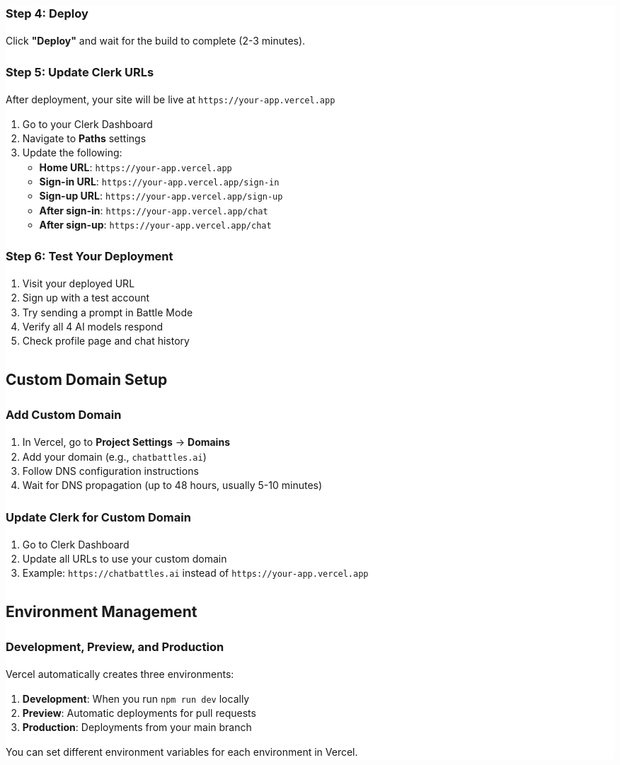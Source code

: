 ### Step 4: Deploy

Click **"Deploy"** and wait for the build to complete (2-3 minutes).

### Step 5: Update Clerk URLs

After deployment, your site will be live at `https://your-app.vercel.app`

1. Go to your Clerk Dashboard
2. Navigate to **Paths** settings
3. Update the following:
   - **Home URL**: `https://your-app.vercel.app`
   - **Sign-in URL**: `https://your-app.vercel.app/sign-in`
   - **Sign-up URL**: `https://your-app.vercel.app/sign-up`
   - **After sign-in**: `https://your-app.vercel.app/chat`
   - **After sign-up**: `https://your-app.vercel.app/chat`

### Step 6: Test Your Deployment

1. Visit your deployed URL
2. Sign up with a test account
3. Try sending a prompt in Battle Mode
4. Verify all 4 AI models respond
5. Check profile page and chat history

## Custom Domain Setup

### Add Custom Domain

1. In Vercel, go to **Project Settings** → **Domains**
2. Add your domain (e.g., `chatbattles.ai`)
3. Follow DNS configuration instructions
4. Wait for DNS propagation (up to 48 hours, usually 5-10 minutes)

### Update Clerk for Custom Domain

1. Go to Clerk Dashboard
2. Update all URLs to use your custom domain
3. Example: `https://chatbattles.ai` instead of `https://your-app.vercel.app`

## Environment Management

### Development, Preview, and Production

Vercel automatically creates three environments:

1. **Development**: When you run `npm run dev` locally
2. **Preview**: Automatic deployments for pull requests
3. **Production**: Deployments from your main branch

You can set different environment variables for each environment in Vercel.

